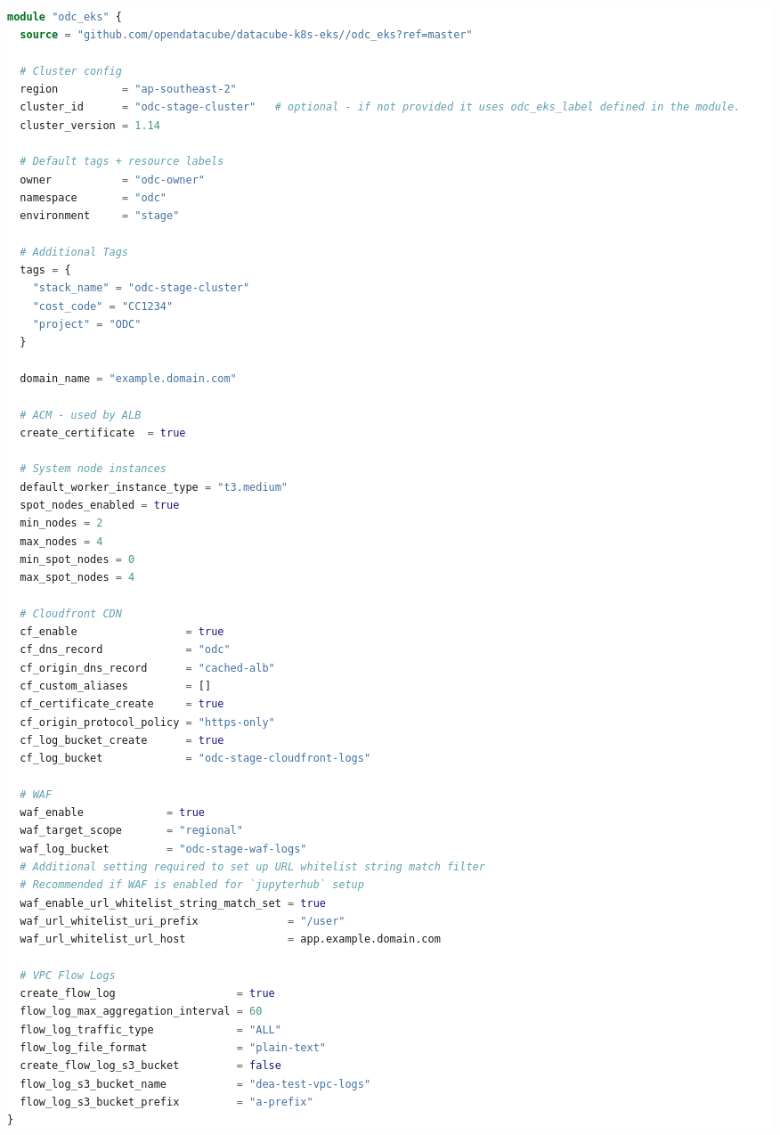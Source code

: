```terraform
module "odc_eks" {
  source = "github.com/opendatacube/datacube-k8s-eks//odc_eks?ref=master"

  # Cluster config
  region          = "ap-southeast-2"
  cluster_id      = "odc-stage-cluster"   # optional - if not provided it uses odc_eks_label defined in the module.
  cluster_version = 1.14

  # Default tags + resource labels
  owner           = "odc-owner"
  namespace       = "odc"
  environment     = "stage"

  # Additional Tags
  tags = {
    "stack_name" = "odc-stage-cluster"
    "cost_code" = "CC1234"
    "project" = "ODC"
  }

  domain_name = "example.domain.com"

  # ACM - used by ALB
  create_certificate  = true

  # System node instances
  default_worker_instance_type = "t3.medium"
  spot_nodes_enabled = true
  min_nodes = 2
  max_nodes = 4
  min_spot_nodes = 0
  max_spot_nodes = 4

  # Cloudfront CDN
  cf_enable                 = true
  cf_dns_record             = "odc"
  cf_origin_dns_record      = "cached-alb"
  cf_custom_aliases         = []
  cf_certificate_create     = true
  cf_origin_protocol_policy = "https-only"
  cf_log_bucket_create      = true
  cf_log_bucket             = "odc-stage-cloudfront-logs"

  # WAF
  waf_enable             = true
  waf_target_scope       = "regional"
  waf_log_bucket         = "odc-stage-waf-logs"
  # Additional setting required to set up URL whitelist string match filter
  # Recommended if WAF is enabled for `jupyterhub` setup
  waf_enable_url_whitelist_string_match_set = true
  waf_url_whitelist_uri_prefix              = "/user"
  waf_url_whitelist_url_host                = app.example.domain.com

  # VPC Flow Logs
  create_flow_log                   = true
  flow_log_max_aggregation_interval = 60
  flow_log_traffic_type             = "ALL"
  flow_log_file_format              = "plain-text"
  create_flow_log_s3_bucket         = false
  flow_log_s3_bucket_name           = "dea-test-vpc-logs"
  flow_log_s3_bucket_prefix         = "a-prefix"
}
```